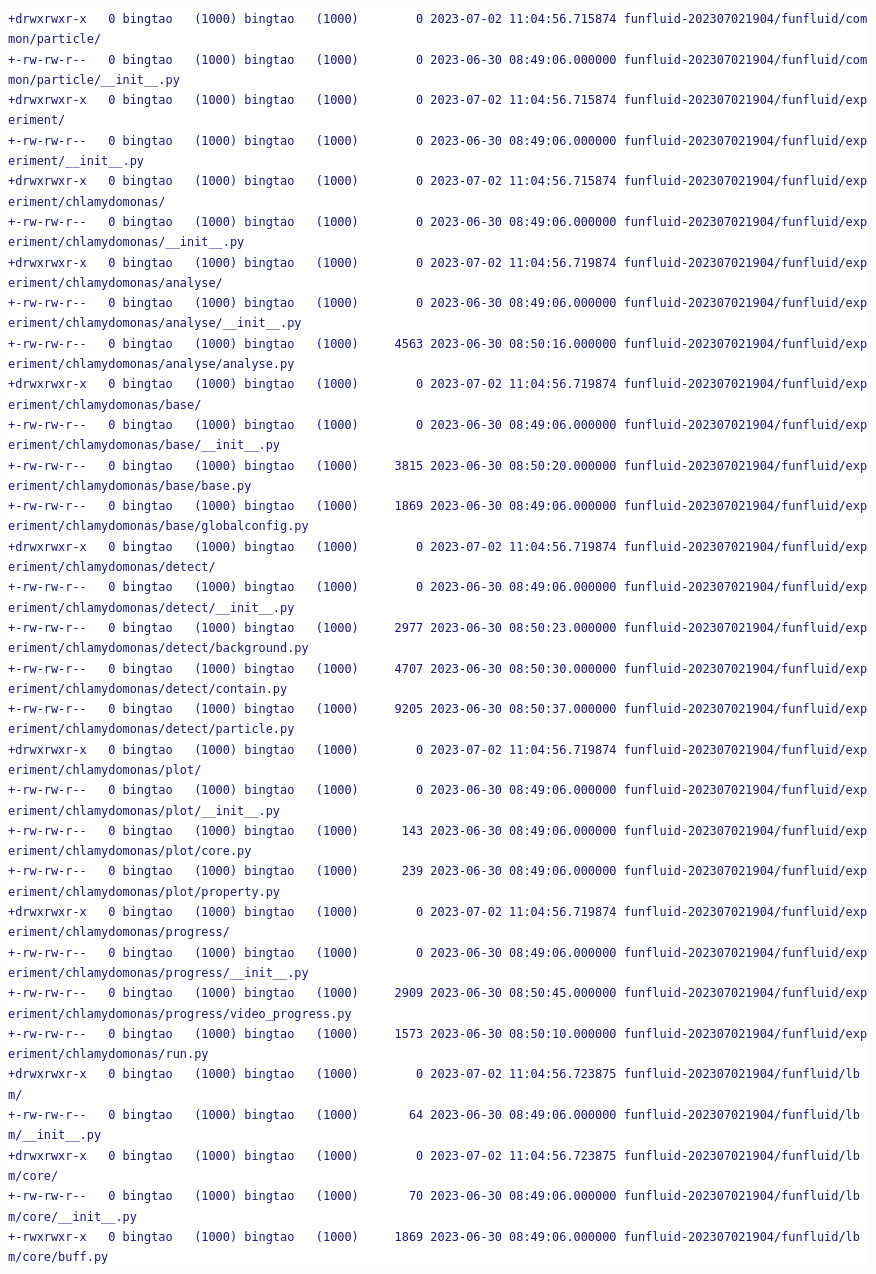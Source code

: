 ```diff
+drwxrwxr-x   0 bingtao   (1000) bingtao   (1000)        0 2023-07-02 11:04:56.715874 funfluid-202307021904/funfluid/common/particle/
+-rw-rw-r--   0 bingtao   (1000) bingtao   (1000)        0 2023-06-30 08:49:06.000000 funfluid-202307021904/funfluid/common/particle/__init__.py
+drwxrwxr-x   0 bingtao   (1000) bingtao   (1000)        0 2023-07-02 11:04:56.715874 funfluid-202307021904/funfluid/experiment/
+-rw-rw-r--   0 bingtao   (1000) bingtao   (1000)        0 2023-06-30 08:49:06.000000 funfluid-202307021904/funfluid/experiment/__init__.py
+drwxrwxr-x   0 bingtao   (1000) bingtao   (1000)        0 2023-07-02 11:04:56.715874 funfluid-202307021904/funfluid/experiment/chlamydomonas/
+-rw-rw-r--   0 bingtao   (1000) bingtao   (1000)        0 2023-06-30 08:49:06.000000 funfluid-202307021904/funfluid/experiment/chlamydomonas/__init__.py
+drwxrwxr-x   0 bingtao   (1000) bingtao   (1000)        0 2023-07-02 11:04:56.719874 funfluid-202307021904/funfluid/experiment/chlamydomonas/analyse/
+-rw-rw-r--   0 bingtao   (1000) bingtao   (1000)        0 2023-06-30 08:49:06.000000 funfluid-202307021904/funfluid/experiment/chlamydomonas/analyse/__init__.py
+-rw-rw-r--   0 bingtao   (1000) bingtao   (1000)     4563 2023-06-30 08:50:16.000000 funfluid-202307021904/funfluid/experiment/chlamydomonas/analyse/analyse.py
+drwxrwxr-x   0 bingtao   (1000) bingtao   (1000)        0 2023-07-02 11:04:56.719874 funfluid-202307021904/funfluid/experiment/chlamydomonas/base/
+-rw-rw-r--   0 bingtao   (1000) bingtao   (1000)        0 2023-06-30 08:49:06.000000 funfluid-202307021904/funfluid/experiment/chlamydomonas/base/__init__.py
+-rw-rw-r--   0 bingtao   (1000) bingtao   (1000)     3815 2023-06-30 08:50:20.000000 funfluid-202307021904/funfluid/experiment/chlamydomonas/base/base.py
+-rw-rw-r--   0 bingtao   (1000) bingtao   (1000)     1869 2023-06-30 08:49:06.000000 funfluid-202307021904/funfluid/experiment/chlamydomonas/base/globalconfig.py
+drwxrwxr-x   0 bingtao   (1000) bingtao   (1000)        0 2023-07-02 11:04:56.719874 funfluid-202307021904/funfluid/experiment/chlamydomonas/detect/
+-rw-rw-r--   0 bingtao   (1000) bingtao   (1000)        0 2023-06-30 08:49:06.000000 funfluid-202307021904/funfluid/experiment/chlamydomonas/detect/__init__.py
+-rw-rw-r--   0 bingtao   (1000) bingtao   (1000)     2977 2023-06-30 08:50:23.000000 funfluid-202307021904/funfluid/experiment/chlamydomonas/detect/background.py
+-rw-rw-r--   0 bingtao   (1000) bingtao   (1000)     4707 2023-06-30 08:50:30.000000 funfluid-202307021904/funfluid/experiment/chlamydomonas/detect/contain.py
+-rw-rw-r--   0 bingtao   (1000) bingtao   (1000)     9205 2023-06-30 08:50:37.000000 funfluid-202307021904/funfluid/experiment/chlamydomonas/detect/particle.py
+drwxrwxr-x   0 bingtao   (1000) bingtao   (1000)        0 2023-07-02 11:04:56.719874 funfluid-202307021904/funfluid/experiment/chlamydomonas/plot/
+-rw-rw-r--   0 bingtao   (1000) bingtao   (1000)        0 2023-06-30 08:49:06.000000 funfluid-202307021904/funfluid/experiment/chlamydomonas/plot/__init__.py
+-rw-rw-r--   0 bingtao   (1000) bingtao   (1000)      143 2023-06-30 08:49:06.000000 funfluid-202307021904/funfluid/experiment/chlamydomonas/plot/core.py
+-rw-rw-r--   0 bingtao   (1000) bingtao   (1000)      239 2023-06-30 08:49:06.000000 funfluid-202307021904/funfluid/experiment/chlamydomonas/plot/property.py
+drwxrwxr-x   0 bingtao   (1000) bingtao   (1000)        0 2023-07-02 11:04:56.719874 funfluid-202307021904/funfluid/experiment/chlamydomonas/progress/
+-rw-rw-r--   0 bingtao   (1000) bingtao   (1000)        0 2023-06-30 08:49:06.000000 funfluid-202307021904/funfluid/experiment/chlamydomonas/progress/__init__.py
+-rw-rw-r--   0 bingtao   (1000) bingtao   (1000)     2909 2023-06-30 08:50:45.000000 funfluid-202307021904/funfluid/experiment/chlamydomonas/progress/video_progress.py
+-rw-rw-r--   0 bingtao   (1000) bingtao   (1000)     1573 2023-06-30 08:50:10.000000 funfluid-202307021904/funfluid/experiment/chlamydomonas/run.py
+drwxrwxr-x   0 bingtao   (1000) bingtao   (1000)        0 2023-07-02 11:04:56.723875 funfluid-202307021904/funfluid/lbm/
+-rw-rw-r--   0 bingtao   (1000) bingtao   (1000)       64 2023-06-30 08:49:06.000000 funfluid-202307021904/funfluid/lbm/__init__.py
+drwxrwxr-x   0 bingtao   (1000) bingtao   (1000)        0 2023-07-02 11:04:56.723875 funfluid-202307021904/funfluid/lbm/core/
+-rw-rw-r--   0 bingtao   (1000) bingtao   (1000)       70 2023-06-30 08:49:06.000000 funfluid-202307021904/funfluid/lbm/core/__init__.py
+-rwxrwxr-x   0 bingtao   (1000) bingtao   (1000)     1869 2023-06-30 08:49:06.000000 funfluid-202307021904/funfluid/lbm/core/buff.py
```